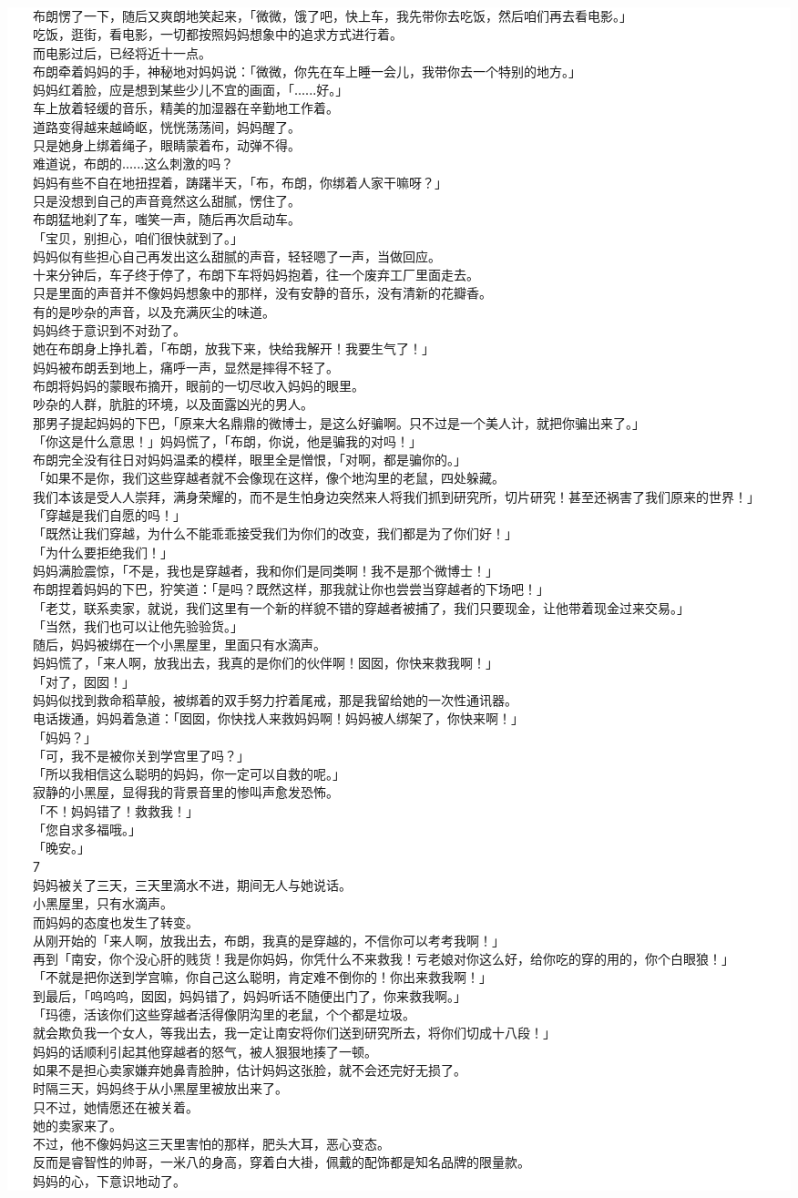 &emsp;&emsp;布朗愣了一下，随后又爽朗地笑起来，「微微，饿了吧，快上车，我先带你去吃饭，然后咱们再去看电影。」  
&emsp;&emsp;吃饭，逛街，看电影，一切都按照妈妈想象中的追求方式进行着。  
&emsp;&emsp;而电影过后，已经将近十一点。  
&emsp;&emsp;布朗牵着妈妈的手，神秘地对妈妈说：「微微，你先在车上睡一会儿，我带你去一个特别的地方。」  
&emsp;&emsp;妈妈红着脸，应是想到某些少儿不宜的画面，「......好。」  
&emsp;&emsp;车上放着轻缓的音乐，精美的加湿器在辛勤地工作着。  
&emsp;&emsp;道路变得越来越崎岖，恍恍荡荡间，妈妈醒了。  
&emsp;&emsp;只是她身上绑着绳子，眼睛蒙着布，动弹不得。  
&emsp;&emsp;难道说，布朗的......这么刺激的吗？  
&emsp;&emsp;妈妈有些不自在地扭捏着，踌躇半天，「布，布朗，你绑着人家干嘛呀？」  
&emsp;&emsp;只是没想到自己的声音竟然这么甜腻，愣住了。  
&emsp;&emsp;布朗猛地刹了车，嗤笑一声，随后再次启动车。  
&emsp;&emsp;「宝贝，别担心，咱们很快就到了。」  
&emsp;&emsp;妈妈似有些担心自己再发出这么甜腻的声音，轻轻嗯了一声，当做回应。  
&emsp;&emsp;十来分钟后，车子终于停了，布朗下车将妈妈抱着，往一个废弃工厂里面走去。  
&emsp;&emsp;只是里面的声音并不像妈妈想象中的那样，没有安静的音乐，没有清新的花瓣香。  
&emsp;&emsp;有的是吵杂的声音，以及充满灰尘的味道。  
&emsp;&emsp;妈妈终于意识到不对劲了。  
&emsp;&emsp;她在布朗身上挣扎着，「布朗，放我下来，快给我解开！我要生气了！」  
&emsp;&emsp;妈妈被布朗丢到地上，痛呼一声，显然是摔得不轻了。  
&emsp;&emsp;布朗将妈妈的蒙眼布摘开，眼前的一切尽收入妈妈的眼里。  
&emsp;&emsp;吵杂的人群，肮脏的环境，以及面露凶光的男人。  
&emsp;&emsp;那男子提起妈妈的下巴，「原来大名鼎鼎的微博士，是这么好骗啊。只不过是一个美人计，就把你骗出来了。」  
&emsp;&emsp;「你这是什么意思！」妈妈慌了，「布朗，你说，他是骗我的对吗！」  
&emsp;&emsp;布朗完全没有往日对妈妈温柔的模样，眼里全是憎恨，「对啊，都是骗你的。」  
&emsp;&emsp;「如果不是你，我们这些穿越者就不会像现在这样，像个地沟里的老鼠，四处躲藏。  
&emsp;&emsp;我们本该是受人人崇拜，满身荣耀的，而不是生怕身边突然来人将我们抓到研究所，切片研究！甚至还祸害了我们原来的世界！」  
&emsp;&emsp;「穿越是我们自愿的吗！」  
&emsp;&emsp;「既然让我们穿越，为什么不能乖乖接受我们为你们的改变，我们都是为了你们好！」  
&emsp;&emsp;「为什么要拒绝我们！」  
&emsp;&emsp;妈妈满脸震惊，「不是，我也是穿越者，我和你们是同类啊！我不是那个微博士！」  
&emsp;&emsp;布朗捏着妈妈的下巴，狞笑道：「是吗？既然这样，那我就让你也尝尝当穿越者的下场吧！」  
&emsp;&emsp;「老艾，联系卖家，就说，我们这里有一个新的样貌不错的穿越者被捕了，我们只要现金，让他带着现金过来交易。」  
&emsp;&emsp;「当然，我们也可以让他先验验货。」  
&emsp;&emsp;随后，妈妈被绑在一个小黑屋里，里面只有水滴声。  
&emsp;&emsp;妈妈慌了，「来人啊，放我出去，我真的是你们的伙伴啊！囡囡，你快来救我啊！」  
&emsp;&emsp;「对了，囡囡！」  
&emsp;&emsp;妈妈似找到救命稻草般，被绑着的双手努力拧着尾戒，那是我留给她的一次性通讯器。  
&emsp;&emsp;电话拨通，妈妈着急道：「囡囡，你快找人来救妈妈啊！妈妈被人绑架了，你快来啊！」  
&emsp;&emsp;「妈妈？」  
&emsp;&emsp;「可，我不是被你关到学宫里了吗？」  
&emsp;&emsp;「所以我相信这么聪明的妈妈，你一定可以自救的呢。」  
&emsp;&emsp;寂静的小黑屋，显得我的背景音里的惨叫声愈发恐怖。  
&emsp;&emsp;「不！妈妈错了！救救我！」  
&emsp;&emsp;「您自求多福哦。」  
&emsp;&emsp;「晚安。」  
&emsp;&emsp;7  
&emsp;&emsp;妈妈被关了三天，三天里滴水不进，期间无人与她说话。  
&emsp;&emsp;小黑屋里，只有水滴声。  
&emsp;&emsp;而妈妈的态度也发生了转变。  
&emsp;&emsp;从刚开始的「来人啊，放我出去，布朗，我真的是穿越的，不信你可以考考我啊！」  
&emsp;&emsp;再到「南安，你个没心肝的贱货！我是你妈妈，你凭什么不来救我！亏老娘对你这么好，给你吃的穿的用的，你个白眼狼！」  
&emsp;&emsp;「不就是把你送到学宫嘛，你自己这么聪明，肯定难不倒你的！你出来救我啊！」  
&emsp;&emsp;到最后，「呜呜呜，囡囡，妈妈错了，妈妈听话不随便出门了，你来救我啊。」  
&emsp;&emsp;「玛德，活该你们这些穿越者活得像阴沟里的老鼠，个个都是垃圾。  
&emsp;&emsp;就会欺负我一个女人，等我出去，我一定让南安将你们送到研究所去，将你们切成十八段！」  
&emsp;&emsp;妈妈的话顺利引起其他穿越者的怒气，被人狠狠地揍了一顿。  
&emsp;&emsp;如果不是担心卖家嫌弃她鼻青脸肿，估计妈妈这张脸，就不会还完好无损了。  
&emsp;&emsp;时隔三天，妈妈终于从小黑屋里被放出来了。  
&emsp;&emsp;只不过，她情愿还在被关着。  
&emsp;&emsp;她的卖家来了。  
&emsp;&emsp;不过，他不像妈妈这三天里害怕的那样，肥头大耳，恶心变态。  
&emsp;&emsp;反而是睿智性的帅哥，一米八的身高，穿着白大褂，佩戴的配饰都是知名品牌的限量款。  
&emsp;&emsp;妈妈的心，下意识地动了。  